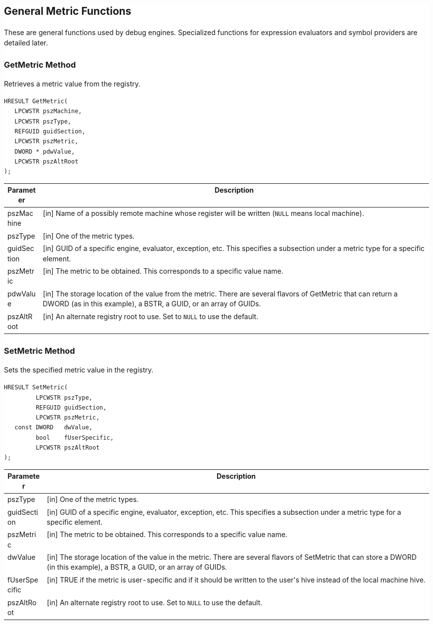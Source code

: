 ## General Metric Functions  
 These are general functions used by debug engines. Specialized functions for expression evaluators and symbol providers are detailed later.  
  
### GetMetric Method  
 Retrieves a metric value from the registry.  
  
```cpp#  
HRESULT GetMetric(  
   LPCWSTR pszMachine,  
   LPCWSTR pszType,  
   REFGUID guidSection,  
   LPCWSTR pszMetric,  
   DWORD * pdwValue,  
   LPCWSTR pszAltRoot  
);  
```  
  
|Parameter|Description|  
|---------------|-----------------|  
|pszMachine|[in] Name of a possibly remote machine whose register will be written (`NULL` means local machine).|  
|pszType|[in] One of the metric types.|  
|guidSection|[in] GUID of a specific engine, evaluator, exception, etc. This specifies a subsection under a metric type for a specific element.|  
|pszMetric|[in] The metric to be obtained. This corresponds to a specific value name.|  
|pdwValue|[in] The storage location of the value from the metric. There are several flavors of GetMetric that can return a DWORD (as in this example), a BSTR, a GUID, or an array of GUIDs.|  
|pszAltRoot|[in] An alternate registry root to use. Set to `NULL` to use the default.|  
  
### SetMetric Method  
 Sets the specified metric value in the registry.  
  
```cpp#  
HRESULT SetMetric(  
         LPCWSTR pszType,  
         REFGUID guidSection,  
         LPCWSTR pszMetric,  
   const DWORD   dwValue,  
         bool    fUserSpecific,  
         LPCWSTR pszAltRoot  
);  
```  
  
|Parameter|Description|  
|---------------|-----------------|  
|pszType|[in] One of the metric types.|  
|guidSection|[in] GUID of a specific engine, evaluator, exception, etc. This specifies a subsection under a metric type for a specific element.|  
|pszMetric|[in] The metric to be obtained. This corresponds to a specific value name.|  
|dwValue|[in] The storage location of the value in the metric. There are several flavors of SetMetric that can store a DWORD (in this example), a BSTR, a GUID, or an array of GUIDs.|  
|fUserSpecific|[in] TRUE if the metric is user-specific and if it should be written to the user's hive instead of the local machine hive.|  
|pszAltRoot|[in] An alternate registry root to use. Set to `NULL` to use the default.|  
  